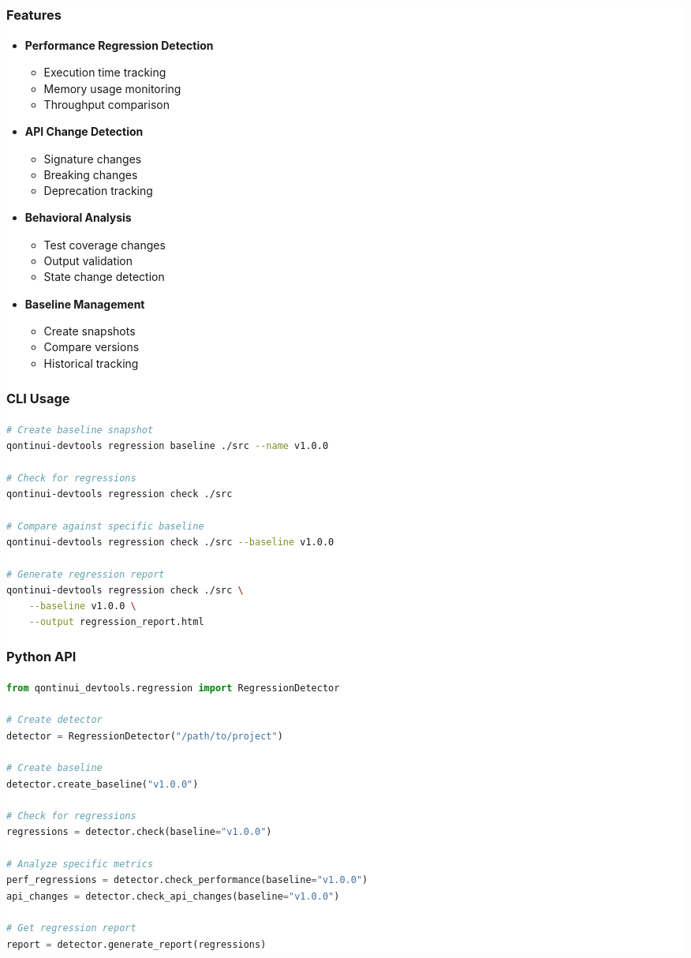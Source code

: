 ### Features

- **Performance Regression Detection**
  - Execution time tracking
  - Memory usage monitoring
  - Throughput comparison

- **API Change Detection**
  - Signature changes
  - Breaking changes
  - Deprecation tracking

- **Behavioral Analysis**
  - Test coverage changes
  - Output validation
  - State change detection

- **Baseline Management**
  - Create snapshots
  - Compare versions
  - Historical tracking

### CLI Usage

```bash
# Create baseline snapshot
qontinui-devtools regression baseline ./src --name v1.0.0

# Check for regressions
qontinui-devtools regression check ./src

# Compare against specific baseline
qontinui-devtools regression check ./src --baseline v1.0.0

# Generate regression report
qontinui-devtools regression check ./src \
    --baseline v1.0.0 \
    --output regression_report.html
```

### Python API

```python
from qontinui_devtools.regression import RegressionDetector

# Create detector
detector = RegressionDetector("/path/to/project")

# Create baseline
detector.create_baseline("v1.0.0")

# Check for regressions
regressions = detector.check(baseline="v1.0.0")

# Analyze specific metrics
perf_regressions = detector.check_performance(baseline="v1.0.0")
api_changes = detector.check_api_changes(baseline="v1.0.0")

# Get regression report
report = detector.generate_report(regressions)
```
